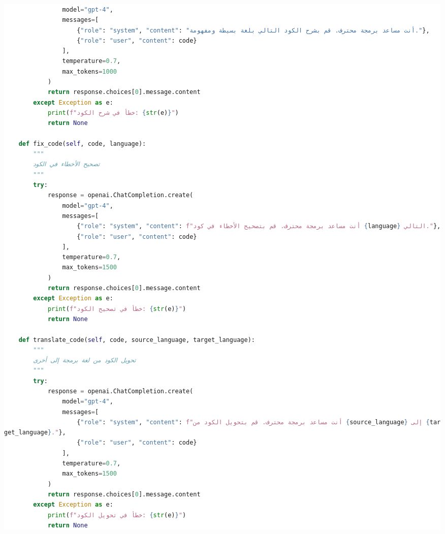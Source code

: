 ```python
                model="gpt-4",
                messages=[
                    {"role": "system", "content": "أنت مساعد برمجة محترف. قم بشرح الكود التالي بلغة بسيطة ومفهومة."},
                    {"role": "user", "content": code}
                ],
                temperature=0.7,
                max_tokens=1000
            )
            return response.choices[0].message.content
        except Exception as e:
            print(f"خطأ في شرح الكود: {str(e)}")
            return None
    
    def fix_code(self, code, language):
        """
        تصحيح الأخطاء في الكود
        """
        try:
            response = openai.ChatCompletion.create(
                model="gpt-4",
                messages=[
                    {"role": "system", "content": f"أنت مساعد برمجة محترف. قم بتصحيح الأخطاء في كود {language} التالي."},
                    {"role": "user", "content": code}
                ],
                temperature=0.7,
                max_tokens=1500
            )
            return response.choices[0].message.content
        except Exception as e:
            print(f"خطأ في تصحيح الكود: {str(e)}")
            return None
    
    def translate_code(self, code, source_language, target_language):
        """
        تحويل الكود من لغة برمجة إلى أخرى
        """
        try:
            response = openai.ChatCompletion.create(
                model="gpt-4",
                messages=[
                    {"role": "system", "content": f"أنت مساعد برمجة محترف. قم بتحويل الكود من {source_language} إلى {target_language}."},
                    {"role": "user", "content": code}
                ],
                temperature=0.7,
                max_tokens=1500
            )
            return response.choices[0].message.content
        except Exception as e:
            print(f"خطأ في تحويل الكود: {str(e)}")
            return None
```

